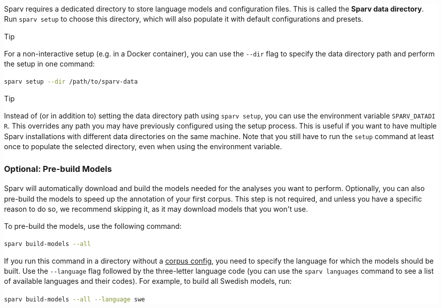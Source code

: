 Sparv requires a dedicated directory to store language models and configuration files. This is called the
**Sparv data directory**. Run `sparv setup` to choose this directory, which will also populate it with default
configurations and presets.

> [!TIP]
>
> For a non-interactive setup (e.g. in a Docker container), you can use the `--dir` flag to specify the data directory
> path and perform the setup in one command:
>
> ```sh
> sparv setup --dir /path/to/sparv-data
> ```

> [!TIP]
>
> Instead of (or in addition to) setting the data directory path using `sparv setup`, you can use the environment
> variable `SPARV_DATADIR`. This overrides any path you may have previously configured using the setup process. This is
> useful if you want to have multiple Sparv installations with different data directories on the same machine. Note that
> you still have to run the `setup` command at least once to populate the selected directory, even when using the
> environment variable.

### Optional: Pre-build Models

Sparv will automatically download and build the models needed for the analyses you want to perform. Optionally, you can
also pre-build the models to speed up the annotation of your first corpus. This step is not required, and unless you
have a specific reason to do so, we recommend skipping it, as it may download models that you won't use.

To pre-build the models, use the following command:

```sh
sparv build-models --all
```

If you run this command in a directory without a [corpus config](corpus-configuration.md), you need to specify the
language for which the models should be built. Use the `--language` flag followed by the three-letter language code (you
can use the `sparv languages` command to see a list of available languages and their codes). For example, to build all
Swedish models, run:

```sh
sparv build-models --all --language swe
```
